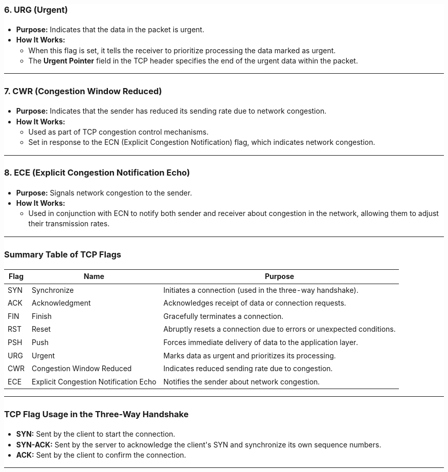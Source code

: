 ### **6. URG (Urgent)**

- **Purpose:** Indicates that the data in the packet is urgent.
- **How It Works:**
    - When this flag is set, it tells the receiver to prioritize processing the data marked as urgent.
    - The **Urgent Pointer** field in the TCP header specifies the end of the urgent data within the packet.

---

### **7. CWR (Congestion Window Reduced)**

- **Purpose:** Indicates that the sender has reduced its sending rate due to network congestion.
- **How It Works:**
    - Used as part of TCP congestion control mechanisms.
    - Set in response to the ECN (Explicit Congestion Notification) flag, which indicates network congestion.

---

### **8. ECE (Explicit Congestion Notification Echo)**

- **Purpose:** Signals network congestion to the sender.
- **How It Works:**
    - Used in conjunction with ECN to notify both sender and receiver about congestion in the network, allowing them to adjust their transmission rates.

---

### **Summary Table of TCP Flags**

|**Flag**|**Name**|**Purpose**|
|---|---|---|
|SYN|Synchronize|Initiates a connection (used in the three-way handshake).|
|ACK|Acknowledgment|Acknowledges receipt of data or connection requests.|
|FIN|Finish|Gracefully terminates a connection.|
|RST|Reset|Abruptly resets a connection due to errors or unexpected conditions.|
|PSH|Push|Forces immediate delivery of data to the application layer.|
|URG|Urgent|Marks data as urgent and prioritizes its processing.|
|CWR|Congestion Window Reduced|Indicates reduced sending rate due to congestion.|
|ECE|Explicit Congestion Notification Echo|Notifies the sender about network congestion.|

---

### **TCP Flag Usage in the Three-Way Handshake**

- **SYN:** Sent by the client to start the connection.
- **SYN-ACK:** Sent by the server to acknowledge the client's SYN and synchronize its own sequence numbers.
- **ACK:** Sent by the client to confirm the connection.

---
